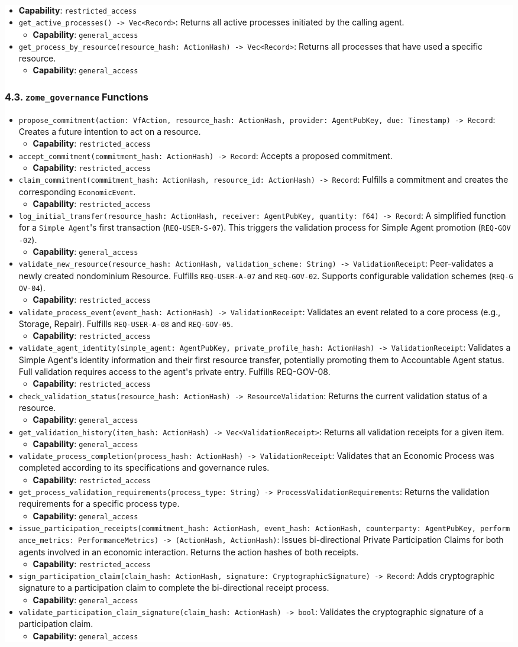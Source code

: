   - **Capability**: `restricted_access`
- `get_active_processes() -> Vec<Record>`: Returns all active processes initiated by the calling agent.
  - **Capability**: `general_access`
- `get_process_by_resource(resource_hash: ActionHash) -> Vec<Record>`: Returns all processes that have used a specific resource.
  - **Capability**: `general_access`

### 4.3. `zome_governance` Functions

- `propose_commitment(action: VfAction, resource_hash: ActionHash, provider: AgentPubKey, due: Timestamp) -> Record`: Creates a future intention to act on a resource.
  - **Capability**: `restricted_access`
- `accept_commitment(commitment_hash: ActionHash) -> Record`: Accepts a proposed commitment.
  - **Capability**: `restricted_access`
- `claim_commitment(commitment_hash: ActionHash, resource_id: ActionHash) -> Record`: Fulfills a commitment and creates the corresponding `EconomicEvent`.
  - **Capability**: `restricted_access`
- `log_initial_transfer(resource_hash: ActionHash, receiver: AgentPubKey, quantity: f64) -> Record`: A simplified function for a `Simple Agent`'s first transaction (`REQ-USER-S-07`). This triggers the validation process for Simple Agent promotion (`REQ-GOV-02`).
  - **Capability**: `general_access`
- `validate_new_resource(resource_hash: ActionHash, validation_scheme: String) -> ValidationReceipt`: Peer-validates a newly created nondominium Resource. Fulfills `REQ-USER-A-07` and `REQ-GOV-02`. Supports configurable validation schemes (`REQ-GOV-04`).
  - **Capability**: `restricted_access`
- `validate_process_event(event_hash: ActionHash) -> ValidationReceipt`: Validates an event related to a core process (e.g., Storage, Repair). Fulfills `REQ-USER-A-08` and `REQ-GOV-05`.
  - **Capability**: `restricted_access`
- `validate_agent_identity(simple_agent: AgentPubKey, private_profile_hash: ActionHash) -> ValidationReceipt`: Validates a Simple Agent's identity information and their first resource transfer, potentially promoting them to Accountable Agent status. Full validation requires access to the agent's private entry. Fulfills REQ-GOV-08.
  - **Capability**: `restricted_access`
- `check_validation_status(resource_hash: ActionHash) -> ResourceValidation`: Returns the current validation status of a resource.
  - **Capability**: `general_access`
- `get_validation_history(item_hash: ActionHash) -> Vec<ValidationReceipt>`: Returns all validation receipts for a given item.
  - **Capability**: `general_access`
- `validate_process_completion(process_hash: ActionHash) -> ValidationReceipt`: Validates that an Economic Process was completed according to its specifications and governance rules.
  - **Capability**: `restricted_access`
- `get_process_validation_requirements(process_type: String) -> ProcessValidationRequirements`: Returns the validation requirements for a specific process type.
  - **Capability**: `general_access`
- `issue_participation_receipts(commitment_hash: ActionHash, event_hash: ActionHash, counterparty: AgentPubKey, performance_metrics: PerformanceMetrics) -> (ActionHash, ActionHash)`: Issues bi-directional Private Participation Claims for both agents involved in an economic interaction. Returns the action hashes of both receipts.
  - **Capability**: `restricted_access`
- `sign_participation_claim(claim_hash: ActionHash, signature: CryptographicSignature) -> Record`: Adds cryptographic signature to a participation claim to complete the bi-directional receipt process.
  - **Capability**: `general_access`
- `validate_participation_claim_signature(claim_hash: ActionHash) -> bool`: Validates the cryptographic signature of a participation claim.
  - **Capability**: `general_access`
